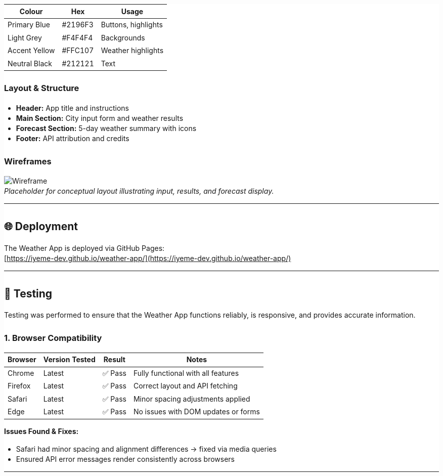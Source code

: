 | Colour        | Hex     | Usage                          |
|---------------|---------|--------------------------------|
| Primary Blue  | #2196F3 | Buttons, highlights            |
| Light Grey    | #F4F4F4 | Backgrounds                    |
| Accent Yellow | #FFC107 | Weather highlights             |
| Neutral Black | #212121 | Text                           |

### Layout & Structure

- **Header:** App title and instructions  
- **Main Section:** City input form and weather results  
- **Forecast Section:** 5-day weather summary with icons  
- **Footer:** API attribution and credits  

### Wireframes

![Wireframe](./images/wireframe.png)  
*Placeholder for conceptual layout illustrating input, results, and forecast display.*

---

## 🌐 Deployment

The Weather App is deployed via GitHub Pages:  
[https://iyeme-dev.github.io/weather-app/](https://iyeme-dev.github.io/weather-app/)

---

## 🧪 Testing

Testing was performed to ensure that the Weather App functions reliably, is responsive, and provides accurate information.

### 1. Browser Compatibility

| Browser        | Version Tested | Result | Notes |
|----------------|----------------|--------|-------|
| Chrome         | Latest         | ✅ Pass | Fully functional with all features |
| Firefox        | Latest         | ✅ Pass | Correct layout and API fetching |
| Safari         | Latest         | ✅ Pass | Minor spacing adjustments applied |
| Edge           | Latest         | ✅ Pass | No issues with DOM updates or forms |

**Issues Found & Fixes:**  
- Safari had minor spacing and alignment differences → fixed via media queries  
- Ensured API error messages render consistently across browsers  

---
